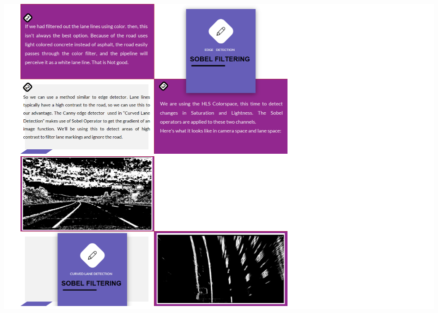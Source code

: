 
<img src="https://github.com/TazelHossan/OpenCV-Curved-Lane-Detection/blob/main/presentational_images/Slide7.PNG" width="600" height="300">


<img src="https://github.com/TazelHossan/OpenCV-Curved-Lane-Detection/blob/main/presentational_images/Slide8.PNG" width="600" height="300">
